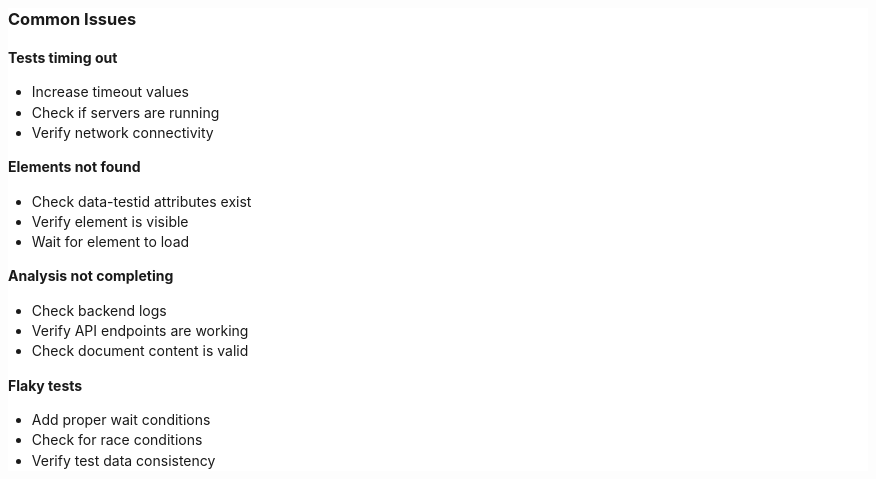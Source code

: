 ### Common Issues

**Tests timing out**
- Increase timeout values
- Check if servers are running
- Verify network connectivity

**Elements not found**
- Check data-testid attributes exist
- Verify element is visible
- Wait for element to load

**Analysis not completing**
- Check backend logs
- Verify API endpoints are working
- Check document content is valid

**Flaky tests**
- Add proper wait conditions
- Check for race conditions
- Verify test data consistency